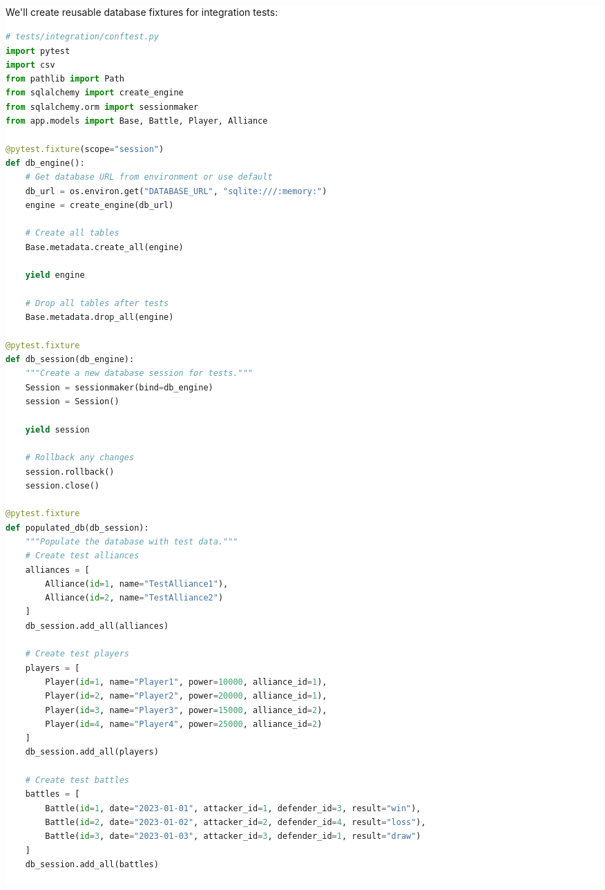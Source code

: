 We'll create reusable database fixtures for integration tests:

```python
# tests/integration/conftest.py
import pytest
import csv
from pathlib import Path
from sqlalchemy import create_engine
from sqlalchemy.orm import sessionmaker
from app.models import Base, Battle, Player, Alliance

@pytest.fixture(scope="session")
def db_engine():
    # Get database URL from environment or use default
    db_url = os.environ.get("DATABASE_URL", "sqlite:///:memory:")
    engine = create_engine(db_url)
    
    # Create all tables
    Base.metadata.create_all(engine)
    
    yield engine
    
    # Drop all tables after tests
    Base.metadata.drop_all(engine)

@pytest.fixture
def db_session(db_engine):
    """Create a new database session for tests."""
    Session = sessionmaker(bind=db_engine)
    session = Session()
    
    yield session
    
    # Rollback any changes
    session.rollback()
    session.close()

@pytest.fixture
def populated_db(db_session):
    """Populate the database with test data."""
    # Create test alliances
    alliances = [
        Alliance(id=1, name="TestAlliance1"),
        Alliance(id=2, name="TestAlliance2")
    ]
    db_session.add_all(alliances)
    
    # Create test players
    players = [
        Player(id=1, name="Player1", power=10000, alliance_id=1),
        Player(id=2, name="Player2", power=20000, alliance_id=1),
        Player(id=3, name="Player3", power=15000, alliance_id=2),
        Player(id=4, name="Player4", power=25000, alliance_id=2)
    ]
    db_session.add_all(players)
    
    # Create test battles
    battles = [
        Battle(id=1, date="2023-01-01", attacker_id=1, defender_id=3, result="win"),
        Battle(id=2, date="2023-01-02", attacker_id=2, defender_id=4, result="loss"),
        Battle(id=3, date="2023-01-03", attacker_id=3, defender_id=1, result="draw")
    ]
    db_session.add_all(battles)
    
```